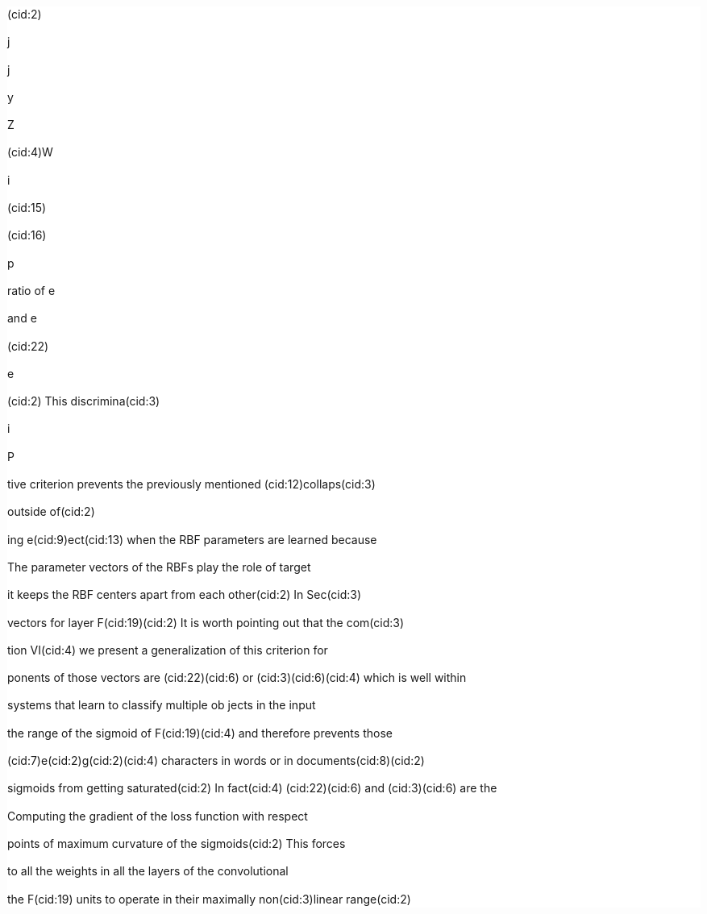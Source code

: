 (cid:2)

j

j

y

Z

(cid:4)W

i

(cid:15)

(cid:16)

p

ratio of e

and e

(cid:22)

e

(cid:2) This discrimina(cid:3)

i

P

tive criterion prevents the previously mentioned (cid:12)collaps(cid:3)

outside of(cid:2)

ing e(cid:9)ect(cid:13) when the RBF parameters are learned because

The parameter vectors of the RBFs play the role of target

it keeps the RBF centers apart from each other(cid:2) In Sec(cid:3)

vectors for layer F(cid:19)(cid:2) It is worth pointing out that the com(cid:3)

tion VI(cid:4) we present a generalization of this criterion for

ponents of those vectors are (cid:22)(cid:6) or (cid:3)(cid:6)(cid:4) which is well within

systems that learn to classify multiple ob jects in the input

the range of the sigmoid of F(cid:19)(cid:4) and therefore prevents those

(cid:7)e(cid:2)g(cid:2)(cid:4) characters in words or in documents(cid:8)(cid:2)

sigmoids from getting saturated(cid:2) In fact(cid:4) (cid:22)(cid:6) and (cid:3)(cid:6) are the

Computing the gradient of the loss function with respect

points of maximum curvature of the sigmoids(cid:2) This forces

to all the weights in all the layers of the convolutional

the F(cid:19) units to operate in their maximally non(cid:3)linear range(cid:2)
